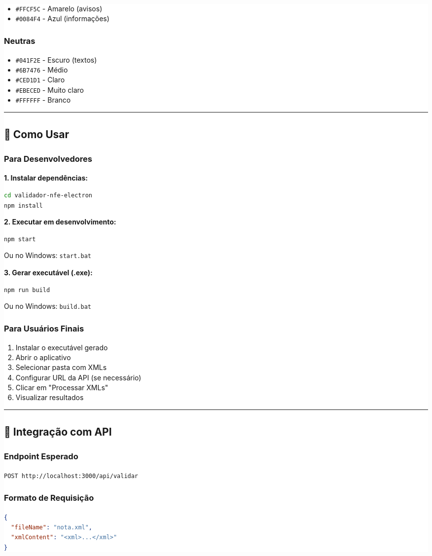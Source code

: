 - `#FFCF5C` - Amarelo (avisos)
- `#0084F4` - Azul (informações)

### Neutras
- `#041F2E` - Escuro (textos)
- `#6B7476` - Médio
- `#CED1D1` - Claro
- `#EBECED` - Muito claro
- `#FFFFFF` - Branco

---

## 🚀 Como Usar

### Para Desenvolvedores

**1. Instalar dependências:**
```bash
cd validador-nfe-electron
npm install
```

**2. Executar em desenvolvimento:**
```bash
npm start
```
Ou no Windows: `start.bat`

**3. Gerar executável (.exe):**
```bash
npm run build
```
Ou no Windows: `build.bat`

### Para Usuários Finais

1. Instalar o executável gerado
2. Abrir o aplicativo
3. Selecionar pasta com XMLs
4. Configurar URL da API (se necessário)
5. Clicar em "Processar XMLs"
6. Visualizar resultados

---

## 🔌 Integração com API

### Endpoint Esperado
```
POST http://localhost:3000/api/validar
```

### Formato de Requisição
```json
{
  "fileName": "nota.xml",
  "xmlContent": "<xml>...</xml>"
}
```
